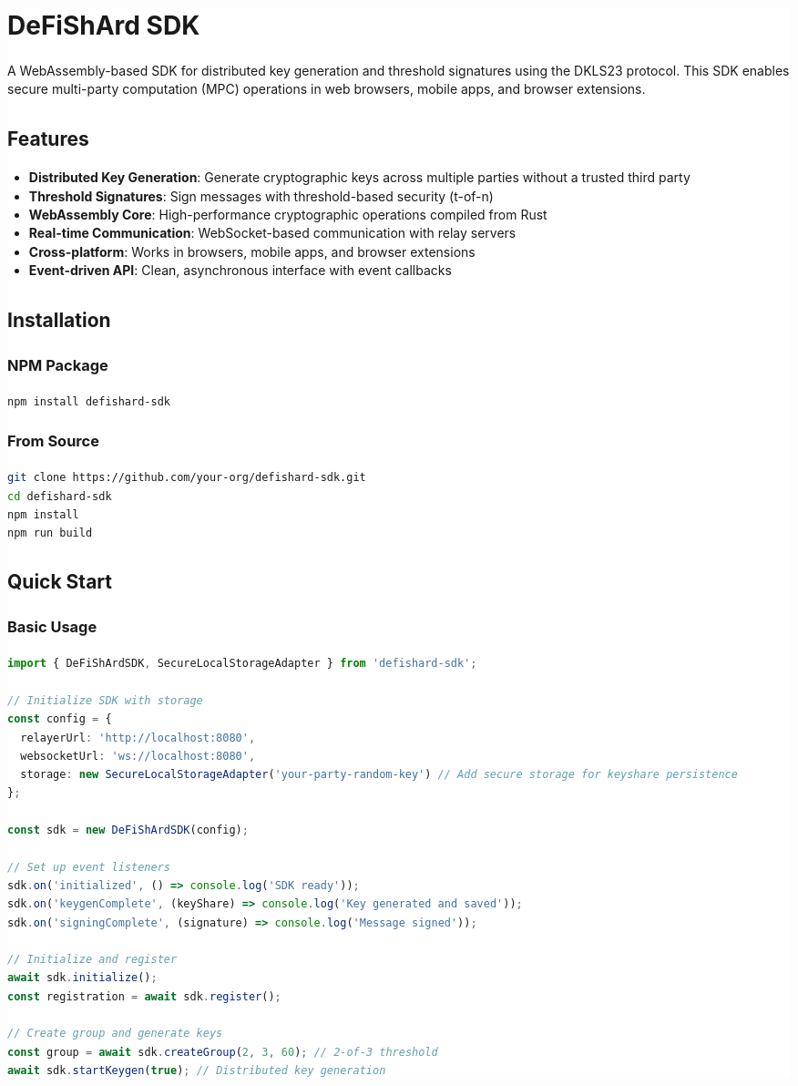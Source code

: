 # DeFiShArd SDK

A WebAssembly-based SDK for distributed key generation and threshold signatures using the DKLS23 protocol. This SDK enables secure multi-party computation (MPC) operations in web browsers, mobile apps, and browser extensions.

## Features

- **Distributed Key Generation**: Generate cryptographic keys across multiple parties without a trusted third party
- **Threshold Signatures**: Sign messages with threshold-based security (t-of-n)
- **WebAssembly Core**: High-performance cryptographic operations compiled from Rust
- **Real-time Communication**: WebSocket-based communication with relay servers
- **Cross-platform**: Works in browsers, mobile apps, and browser extensions
- **Event-driven API**: Clean, asynchronous interface with event callbacks

## Installation

### NPM Package

```bash
npm install defishard-sdk
```

### From Source

```bash
git clone https://github.com/your-org/defishard-sdk.git
cd defishard-sdk
npm install
npm run build
```

## Quick Start

### Basic Usage

```typescript
import { DeFiShArdSDK, SecureLocalStorageAdapter } from 'defishard-sdk';

// Initialize SDK with storage
const config = {
  relayerUrl: 'http://localhost:8080',
  websocketUrl: 'ws://localhost:8080',
  storage: new SecureLocalStorageAdapter('your-party-random-key') // Add secure storage for keyshare persistence
};

const sdk = new DeFiShArdSDK(config);

// Set up event listeners
sdk.on('initialized', () => console.log('SDK ready'));
sdk.on('keygenComplete', (keyShare) => console.log('Key generated and saved'));
sdk.on('signingComplete', (signature) => console.log('Message signed'));

// Initialize and register
await sdk.initialize();
const registration = await sdk.register();

// Create group and generate keys
const group = await sdk.createGroup(2, 3, 60); // 2-of-3 threshold
await sdk.startKeygen(true); // Distributed key generation
```